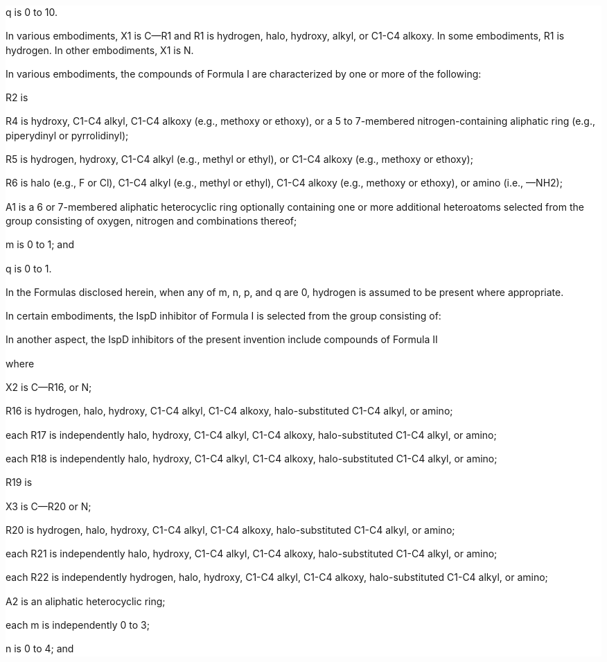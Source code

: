 q is 0 to 10.

In various embodiments, X1 is C—R1 and R1 is hydrogen, halo, hydroxy, alkyl, or C1-C4 alkoxy. In some embodiments, R1 is hydrogen. In other embodiments, X1 is N.

In various embodiments, the compounds of Formula I are characterized by one or more of the following:

R2 is

R4 is hydroxy, C1-C4 alkyl, C1-C4 alkoxy (e.g., methoxy or ethoxy), or a 5 to 7-membered nitrogen-containing aliphatic ring (e.g., piperydinyl or pyrrolidinyl);

R5 is hydrogen, hydroxy, C1-C4 alkyl (e.g., methyl or ethyl), or C1-C4 alkoxy (e.g., methoxy or ethoxy);

R6 is halo (e.g., F or Cl), C1-C4 alkyl (e.g., methyl or ethyl), C1-C4 alkoxy (e.g., methoxy or ethoxy), or amino (i.e., —NH2);

A1 is a 6 or 7-membered aliphatic heterocyclic ring optionally containing one or more additional heteroatoms selected from the group consisting of oxygen, nitrogen and combinations thereof;

m is 0 to 1; and

q is 0 to 1.

In the Formulas disclosed herein, when any of m, n, p, and q are 0, hydrogen is assumed to be present where appropriate.

In certain embodiments, the IspD inhibitor of Formula I is selected from the group consisting of:

In another aspect, the IspD inhibitors of the present invention include compounds of Formula II

where

X2 is C—R16, or N;

R16 is hydrogen, halo, hydroxy, C1-C4 alkyl, C1-C4 alkoxy, halo-substituted C1-C4 alkyl, or amino;

each R17 is independently halo, hydroxy, C1-C4 alkyl, C1-C4 alkoxy, halo-substituted C1-C4 alkyl, or amino;

each R18 is independently halo, hydroxy, C1-C4 alkyl, C1-C4 alkoxy, halo-substituted C1-C4 alkyl, or amino;

R19 is

X3 is C—R20 or N;

R20 is hydrogen, halo, hydroxy, C1-C4 alkyl, C1-C4 alkoxy, halo-substituted C1-C4 alkyl, or amino;

each R21 is independently halo, hydroxy, C1-C4 alkyl, C1-C4 alkoxy, halo-substituted C1-C4 alkyl, or amino;

each R22 is independently hydrogen, halo, hydroxy, C1-C4 alkyl, C1-C4 alkoxy, halo-substituted C1-C4 alkyl, or amino;

A2 is an aliphatic heterocyclic ring;

each m is independently 0 to 3;

n is 0 to 4; and
